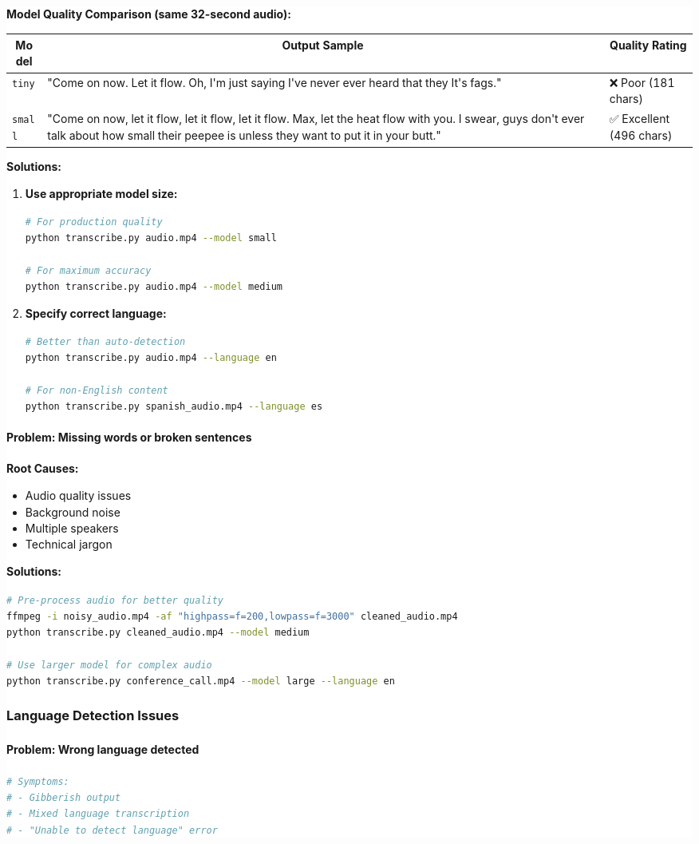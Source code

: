 **Model Quality Comparison (same 32-second audio):**

| Model | Output Sample | Quality Rating |
|-------|---------------|----------------|
| `tiny` | "Come on now. Let it flow. Oh, I'm just saying I've never ever heard that they It's fags." | ❌ Poor (181 chars) |
| `small` | "Come on now, let it flow, let it flow, let it flow. Max, let the heat flow with you. I swear, guys don't ever talk about how small their peepee is unless they want to put it in your butt." | ✅ Excellent (496 chars) |

**Solutions:**
1. **Use appropriate model size:**
   ```bash
   # For production quality
   python transcribe.py audio.mp4 --model small
   
   # For maximum accuracy
   python transcribe.py audio.mp4 --model medium
   ```

2. **Specify correct language:**
   ```bash
   # Better than auto-detection
   python transcribe.py audio.mp4 --language en
   
   # For non-English content
   python transcribe.py spanish_audio.mp4 --language es
   ```

#### Problem: Missing words or broken sentences
**Root Causes:**
- Audio quality issues
- Background noise
- Multiple speakers
- Technical jargon

**Solutions:**
```bash
# Pre-process audio for better quality
ffmpeg -i noisy_audio.mp4 -af "highpass=f=200,lowpass=f=3000" cleaned_audio.mp4
python transcribe.py cleaned_audio.mp4 --model medium

# Use larger model for complex audio
python transcribe.py conference_call.mp4 --model large --language en
```

### Language Detection Issues

#### Problem: Wrong language detected
```bash
# Symptoms:
# - Gibberish output
# - Mixed language transcription
# - "Unable to detect language" error
```
